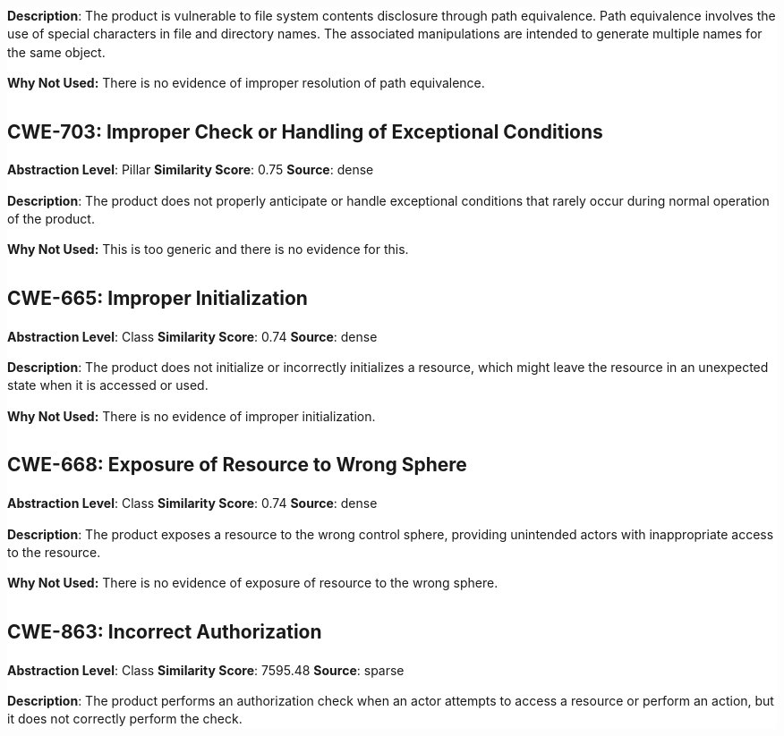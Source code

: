 **Description**:
The product is vulnerable to file system contents disclosure through path equivalence. Path equivalence involves the use of special characters in file and directory names. The associated manipulations are intended to generate multiple names for the same object.

**Why Not Used:**
There is no evidence of improper resolution of path equivalence.

## CWE-703: Improper Check or Handling of Exceptional Conditions
**Abstraction Level**: Pillar
**Similarity Score**: 0.75
**Source**: dense

**Description**:
The product does not properly anticipate or handle exceptional conditions that rarely occur during normal operation of the product.

**Why Not Used:**
This is too generic and there is no evidence for this.

## CWE-665: Improper Initialization
**Abstraction Level**: Class
**Similarity Score**: 0.74
**Source**: dense

**Description**:
The product does not initialize or incorrectly initializes a resource, which might leave the resource in an unexpected state when it is accessed or used.

**Why Not Used:**
There is no evidence of improper initialization.

## CWE-668: Exposure of Resource to Wrong Sphere
**Abstraction Level**: Class
**Similarity Score**: 0.74
**Source**: dense

**Description**:
The product exposes a resource to the wrong control sphere, providing unintended actors with inappropriate access to the resource.

**Why Not Used:**
There is no evidence of exposure of resource to the wrong sphere.

## CWE-863: Incorrect Authorization
**Abstraction Level**: Class
**Similarity Score**: 7595.48
**Source**: sparse

**Description**:
The product performs an authorization check when an actor attempts to access a resource or perform an action, but it does not correctly perform the check.
